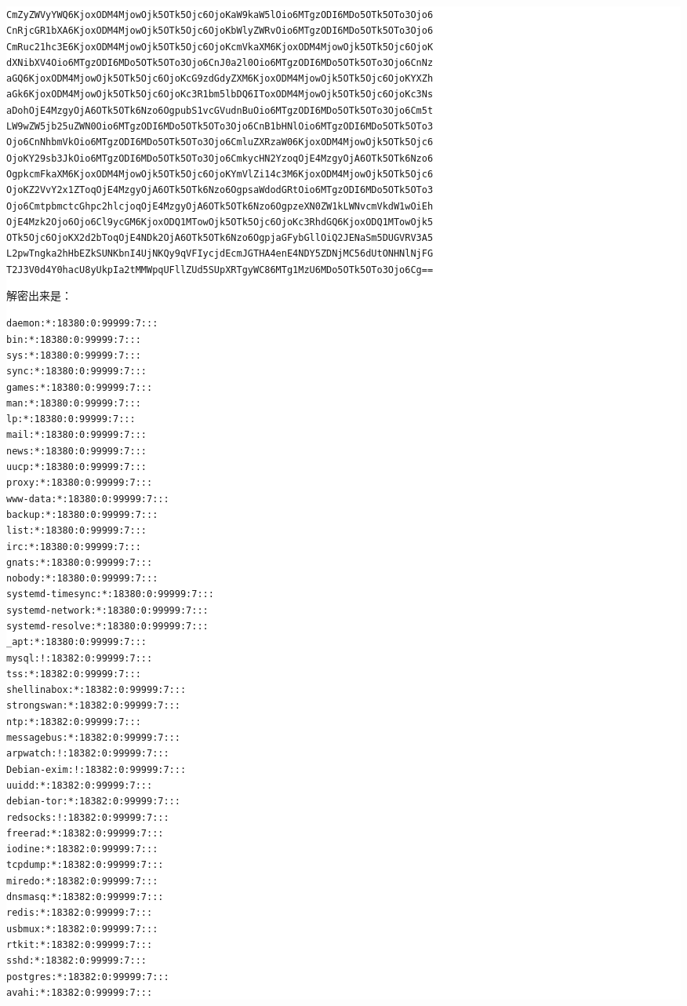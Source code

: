 ```
CmZyZWVyYWQ6KjoxODM4MjowOjk5OTk5Ojc6OjoKaW9kaW5lOio6MTgzODI6MDo5OTk5OTo3Ojo6
CnRjcGR1bXA6KjoxODM4MjowOjk5OTk5Ojc6OjoKbWlyZWRvOio6MTgzODI6MDo5OTk5OTo3Ojo6
CmRuc21hc3E6KjoxODM4MjowOjk5OTk5Ojc6OjoKcmVkaXM6KjoxODM4MjowOjk5OTk5Ojc6OjoK
dXNibXV4Oio6MTgzODI6MDo5OTk5OTo3Ojo6CnJ0a2l0Oio6MTgzODI6MDo5OTk5OTo3Ojo6CnNz
aGQ6KjoxODM4MjowOjk5OTk5Ojc6OjoKcG9zdGdyZXM6KjoxODM4MjowOjk5OTk5Ojc6OjoKYXZh
aGk6KjoxODM4MjowOjk5OTk5Ojc6OjoKc3R1bm5lbDQ6IToxODM4MjowOjk5OTk5Ojc6OjoKc3Ns
aDohOjE4MzgyOjA6OTk5OTk6Nzo6OgpubS1vcGVudnBuOio6MTgzODI6MDo5OTk5OTo3Ojo6Cm5t
LW9wZW5jb25uZWN0Oio6MTgzODI6MDo5OTk5OTo3Ojo6CnB1bHNlOio6MTgzODI6MDo5OTk5OTo3
Ojo6CnNhbmVkOio6MTgzODI6MDo5OTk5OTo3Ojo6CmluZXRzaW06KjoxODM4MjowOjk5OTk5Ojc6
OjoKY29sb3JkOio6MTgzODI6MDo5OTk5OTo3Ojo6CmkycHN2YzoqOjE4MzgyOjA6OTk5OTk6Nzo6
OgpkcmFkaXM6KjoxODM4MjowOjk5OTk5Ojc6OjoKYmVlZi14c3M6KjoxODM4MjowOjk5OTk5Ojc6
OjoKZ2VvY2x1ZToqOjE4MzgyOjA6OTk5OTk6Nzo6OgpsaWdodGRtOio6MTgzODI6MDo5OTk5OTo3
Ojo6CmtpbmctcGhpc2hlcjoqOjE4MzgyOjA6OTk5OTk6Nzo6OgpzeXN0ZW1kLWNvcmVkdW1wOiEh
OjE4Mzk2Ojo6Ojo6Cl9ycGM6KjoxODQ1MTowOjk5OTk5Ojc6OjoKc3RhdGQ6KjoxODQ1MTowOjk5
OTk5Ojc6OjoKX2d2bToqOjE4NDk2OjA6OTk5OTk6Nzo6OgpjaGFybGllOiQ2JENaSm5DUGVRV3A5
L2pwTngka2hHbEZkSUNKbnI4UjNKQy9qVFIycjdEcmJGTHA4enE4NDY5ZDNjMC56dUtONHNlNjFG
T2J3V0d4Y0hacU8yUkpIa2tMMWpqUFllZUd5SUpXRTgyWC86MTg1MzU6MDo5OTk5OTo3Ojo6Cg==
```

解密出来是：
```
daemon:*:18380:0:99999:7:::
bin:*:18380:0:99999:7:::
sys:*:18380:0:99999:7:::
sync:*:18380:0:99999:7:::
games:*:18380:0:99999:7:::
man:*:18380:0:99999:7:::
lp:*:18380:0:99999:7:::
mail:*:18380:0:99999:7:::
news:*:18380:0:99999:7:::
uucp:*:18380:0:99999:7:::
proxy:*:18380:0:99999:7:::
www-data:*:18380:0:99999:7:::
backup:*:18380:0:99999:7:::
list:*:18380:0:99999:7:::
irc:*:18380:0:99999:7:::
gnats:*:18380:0:99999:7:::
nobody:*:18380:0:99999:7:::
systemd-timesync:*:18380:0:99999:7:::
systemd-network:*:18380:0:99999:7:::
systemd-resolve:*:18380:0:99999:7:::
_apt:*:18380:0:99999:7:::
mysql:!:18382:0:99999:7:::
tss:*:18382:0:99999:7:::
shellinabox:*:18382:0:99999:7:::
strongswan:*:18382:0:99999:7:::
ntp:*:18382:0:99999:7:::
messagebus:*:18382:0:99999:7:::
arpwatch:!:18382:0:99999:7:::
Debian-exim:!:18382:0:99999:7:::
uuidd:*:18382:0:99999:7:::
debian-tor:*:18382:0:99999:7:::
redsocks:!:18382:0:99999:7:::
freerad:*:18382:0:99999:7:::
iodine:*:18382:0:99999:7:::
tcpdump:*:18382:0:99999:7:::
miredo:*:18382:0:99999:7:::
dnsmasq:*:18382:0:99999:7:::
redis:*:18382:0:99999:7:::
usbmux:*:18382:0:99999:7:::
rtkit:*:18382:0:99999:7:::
sshd:*:18382:0:99999:7:::
postgres:*:18382:0:99999:7:::
avahi:*:18382:0:99999:7:::
```
